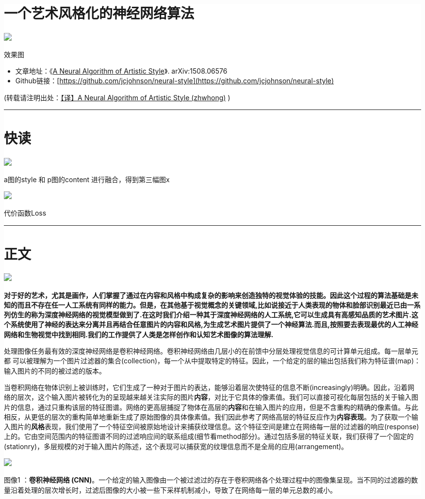 # 一个艺术风格化的神经网络算法

![](https://segmentfault.com/img/remote/1460000012074435)

效果图

*   文章地址：《[A Neural Algorithm of Artistic Style](https://arxiv.org/abs/1508.06576)》. arXiv:1508.06576
*   Github链接：[https://github.com/jcjohnson/neural-style](https://github.com/jcjohnson/neural-style)

(转载请注明出处：[【译】A Neural Algorithm of Artistic Style (zhwhong)](http://www.jianshu.com/p/9f03b61fdeac) )

* * *

# 快读

![](https://segmentfault.com/img/remote/1460000012074436?w=1229&h=262)

a图的style 和 p图的content 进行融合，得到第三幅图x



![](https://segmentfault.com/img/remote/1460000012074437?w=896&h=93)

代价函数Loss



* * *

# 正文

![](https://segmentfault.com/img/remote/1460000012074438?w=834&h=421)


**对于好的艺术，尤其是画作，人们掌握了通过在内容和风格中构成复杂的影响来创造独特的视觉体验的技能。因此这个过程的算法基础是未知的而且不存在任一人工系统有同样的能力。但是，在其他基于视觉概念的关键领域,比如说接近于人类表现的物体和脸部识别最近已由一系列仿生的称为深度神经网络的视觉模型做到了.在这时我们介绍一种其于深度神经网络的人工系统,它可以生成具有高感知品质的艺术图片.这个系统使用了神经的表达来分离并且再结合任意图片的内容和风格,为生成艺术图片提供了一个神经算法.而且,按照要去表现最优的人工神经网络和生物视觉中找到相同.我们的工作提供了人类是怎样创作和认知艺术图像的算法理解.**

处理图像任务最有效的深度神经网络是卷积神经网络。卷积神经网络由几层小的在前馈中分层处理视觉信息的可计算单元组成。每一层单元都 可以被理解为一个图片过滤器的集合(collection)，每一个从中提取特定的特征。因此，一个给定的层的输出包括我们称为特征谱(map)：输入图片的不同的被过滤的版本。

当卷积网络在物体识别上被训练时，它们生成了一种对于图片的表达，能够沿着层次使特征的信息不断(increasingly)明确。因此，沿着网络的层次，这个输入图片被转化为的呈现越来越关注实际的图片**内容**，对比于它具体的像素值。我们可以直接可视化每层包括的关于输入图片的信息，通过只重构该层的特征图谱。网络的更高层捕捉了物体在高层的**内容**和在输入图片的应用，但是不含重构的精确的像素值。与此相反，从更低的层次的重构简单地重新生成了原始图像的具体像素值。我们因此参考了网络高层的特征反应作为**内容表现**。为了获取一个输入图片的**风格**表现，我们使用了一个特征空间被原始地设计来捕获纹理信息。这个特征空间是建立在网络每一层的过滤器的响应(response)上的。它由空间范围内的特征图谱不同的过滤响应间的联系组成(细节看method部分)。通过包括多层的特征关联，我们获得了一个固定的(stationry)，多层规模的对于输入图片的陈述，这个表现可以捕获宽的纹理信息而不是全局的应用(arrangement)。

![](https://segmentfault.com/img/remote/1460000012074439?w=1135&h=779)


图像1 ：**卷积神经网络 (CNN)**。一个给定的输入图像由一个被过滤过的存在于卷积网络各个处理过程中的图像集呈现。当不同的过滤器的数量沿着处理的层次增长时，过滤后图像的大小被一些下采样机制减小，导致了在网络每一层的单元总数的减小。
